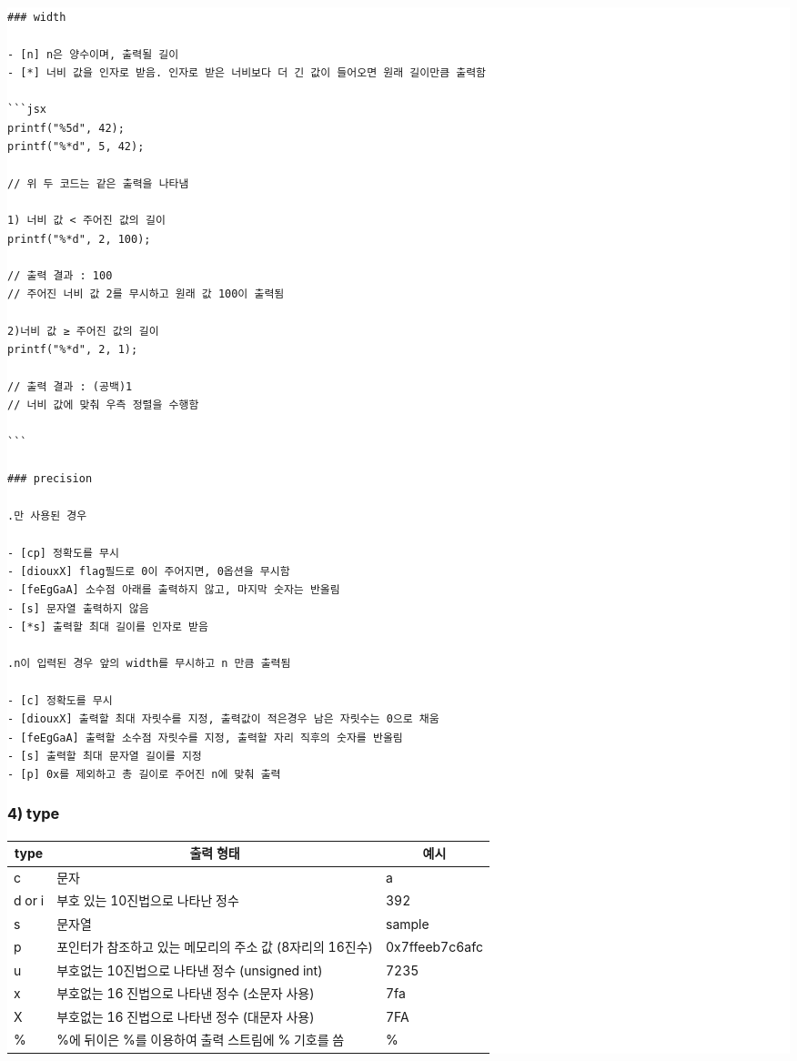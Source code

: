     ### width
    
    - [n] n은 양수이며, 출력될 길이
    - [*] 너비 값을 인자로 받음. 인자로 받은 너비보다 더 긴 값이 들어오면 원래 길이만큼 출력함
    
    ```jsx
    printf("%5d", 42);
    printf("%*d", 5, 42);
    
    // 위 두 코드는 같은 출력을 나타냄
    
    1) 너비 값 < 주어진 값의 길이
    printf("%*d", 2, 100);
    
    // 출력 결과 : 100
    // 주어진 너비 값 2를 무시하고 원래 값 100이 출력됨
    
    2)너비 값 ≥ 주어진 값의 길이
    printf("%*d", 2, 1);
    
    // 출력 결과 : (공백)1
    // 너비 값에 맞춰 우측 정렬을 수행함
    
    ```
    
    ### precision
    
    .만 사용된 경우
    
    - [cp] 정확도를 무시
    - [diouxX] flag필드로 0이 주어지면, 0옵션을 무시함
    - [feEgGaA] 소수점 아래를 출력하지 않고, 마지막 숫자는 반올림
    - [s] 문자열 출력하지 않음
    - [*s] 출력할 최대 길이를 인자로 받음
    
    .n이 입력된 경우 앞의 width를 무시하고 n 만큼 출력됨
    
    - [c] 정확도를 무시
    - [diouxX] 출력할 최대 자릿수를 지정, 출력값이 적은경우 남은 자릿수는 0으로 채움
    - [feEgGaA] 출력할 소수점 자릿수를 지정, 출력할 자리 직후의 숫자를 반올림
    - [s] 출력할 최대 문자열 길이를 지정
    - [p] 0x를 제외하고 총 길이로 주어진 n에 맞춰 출력

### 4) type

| type | 출력 형태 | 예시 |
| --- | --- | --- |
| c | 문자 | a |
| d or i | 부호 있는 10진법으로 나타난 정수 | 392 |
| s | 문자열 | sample |
| p | 포인터가 참조하고 있는 메모리의 주소 값 (8자리의 16진수) | 0x7ffeeb7c6afc |
| u | 부호없는 10진법으로 나타낸 정수 (unsigned int) | 7235 |
| x | 부호없는 16 진법으로 나타낸 정수 (소문자 사용) | 7fa |
| X | 부호없는 16 진법으로 나타낸 정수 (대문자 사용) | 7FA |
| % | %에 뒤이은 %를 이용하여 출력 스트림에 % 기호를 씀 | % |
